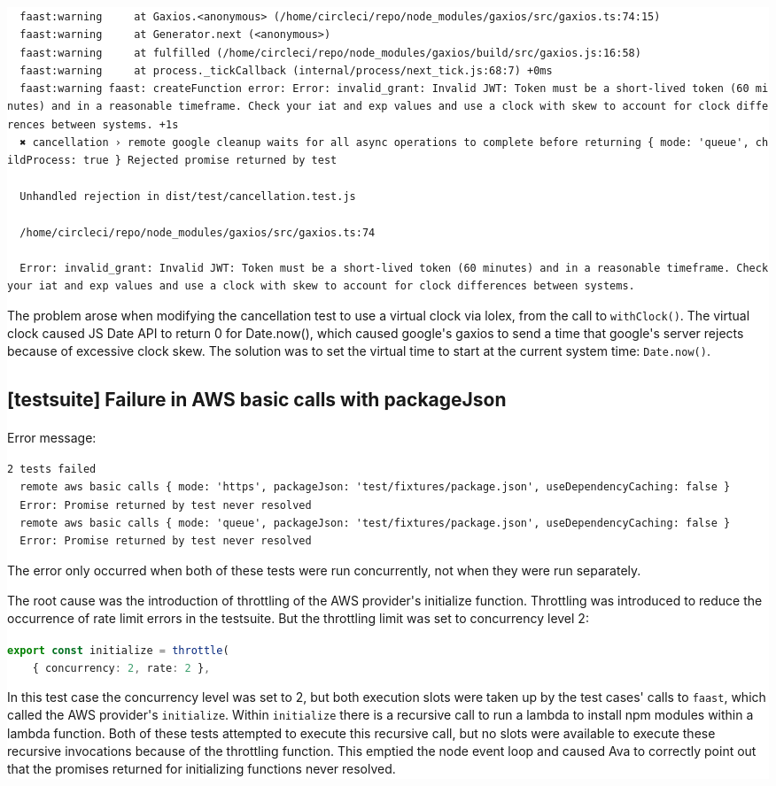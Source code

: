 ```text
  faast:warning     at Gaxios.<anonymous> (/home/circleci/repo/node_modules/gaxios/src/gaxios.ts:74:15)
  faast:warning     at Generator.next (<anonymous>)
  faast:warning     at fulfilled (/home/circleci/repo/node_modules/gaxios/build/src/gaxios.js:16:58)
  faast:warning     at process._tickCallback (internal/process/next_tick.js:68:7) +0ms
  faast:warning faast: createFunction error: Error: invalid_grant: Invalid JWT: Token must be a short-lived token (60 minutes) and in a reasonable timeframe. Check your iat and exp values and use a clock with skew to account for clock differences between systems. +1s
  ✖ cancellation › remote google cleanup waits for all async operations to complete before returning { mode: 'queue', childProcess: true } Rejected promise returned by test

  Unhandled rejection in dist/test/cancellation.test.js

  /home/circleci/repo/node_modules/gaxios/src/gaxios.ts:74

  Error: invalid_grant: Invalid JWT: Token must be a short-lived token (60 minutes) and in a reasonable timeframe. Check your iat and exp values and use a clock with skew to account for clock differences between systems.
```

The problem arose when modifying the cancellation test to use a virtual clock via lolex, from the call to `withClock()`. The virtual clock caused JS Date API to return 0 for Date.now(), which caused google's gaxios to send a time that google's server rejects because of excessive clock skew. The solution was to set the virtual time to start at the current system time: `Date.now()`.

## [testsuite] Failure in AWS basic calls with packageJson

Error message:

```text
2 tests failed
  remote aws basic calls { mode: 'https', packageJson: 'test/fixtures/package.json', useDependencyCaching: false }
  Error: Promise returned by test never resolved
  remote aws basic calls { mode: 'queue', packageJson: 'test/fixtures/package.json', useDependencyCaching: false }
  Error: Promise returned by test never resolved
```

The error only occurred when both of these tests were run concurrently, not when they were run separately.

The root cause was the introduction of throttling of the AWS provider's initialize function. Throttling was introduced to reduce the occurrence of rate limit errors in the testsuite. But the throttling limit was set to concurrency level 2:

```typescript
export const initialize = throttle(
    { concurrency: 2, rate: 2 },
```

In this test case the concurrency level was set to 2, but both execution slots were taken up by the test cases' calls to `faast`, which called the AWS provider's `initialize`. Within `initialize` there is a recursive call to run a lambda to install npm modules within a lambda function. Both of these tests attempted to execute this recursive call, but no slots were available to execute these recursive invocations because of the throttling function. This emptied the node event loop and caused Ava to correctly point out that the promises returned for initializing functions never resolved.
